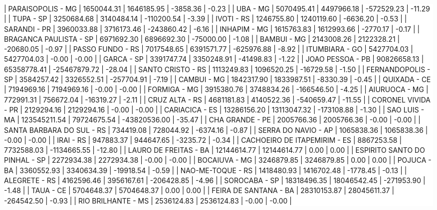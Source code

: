 | PARAISOPOLIS - MG | 1650044.31 | 1646185.95 | -3858.36 | -0.23 |
| UBA - MG | 5070495.41 | 4497966.18 | -572529.23 | -11.29 |
| TUPA - SP | 3250684.68 | 3140484.14 | -110200.54 | -3.39 |
| IVOTI - RS | 1246755.80 | 1240119.60 | -6636.20 | -0.53 |
| SARANDI - PR | 3960033.88 | 3716173.46 | -243860.42 | -6.16 |
| INHAPIM - MG | 1615763.83 | 1612993.66 | -2770.17 | -0.17 |
| BRAGANCA PAULISTA - SP | 6971692.30 | 6896692.30 | -75000.00 | -1.08 |
| BAMBUI - MG | 2143008.26 | 2122328.21 | -20680.05 | -0.97 |
| PASSO FUNDO - RS | 7017548.65 | 6391571.77 | -625976.88 | -8.92 |
| ITUMBIARA - GO | 5427704.03 | 5427704.03 | -0.00 | -0.00 |
| GARCA - SP | 3391747.74 | 3350248.91 | -41498.83 | -1.22 |
| JOAO PESSOA - PB | 90826658.13 | 65358778.41 | -25467879.72 | -28.04 |
| SANTO CRISTO - RS | 1113249.83 | 1096520.25 | -16729.58 | -1.50 |
| FERNANDOPOLIS - SP | 3584257.42 | 3326552.51 | -257704.91 | -7.19 |
| CAMBUI - MG | 1842317.90 | 1833987.51 | -8330.39 | -0.45 |
| QUIXADA - CE | 7194969.16 | 7194969.16 | -0.00 | -0.00 |
| FORMIGA - MG | 3915380.76 | 3748834.26 | -166546.50 | -4.25 |
| AIURUOCA - MG | 772991.31 | 756672.04 | -16319.27 | -2.11 |
| CRUZ ALTA - RS | 4681181.83 | 4140522.36 | -540659.47 | -11.55 |
| CORONEL VIVIDA - PR | 2129294.16 | 2129294.16 | -0.00 | -0.00 |
| CARIACICA - ES | 13286156.20 | 13113047.32 | -173108.88 | -1.30 |
| SAO LUIS - MA | 123545211.54 | 79724675.54 | -43820536.00 | -35.47 |
| CHA GRANDE - PE | 2005766.36 | 2005766.36 | -0.00 | -0.00 |
| SANTA BARBARA DO SUL - RS | 734419.08 | 728044.92 | -6374.16 | -0.87 |
| SERRA DO NAVIO - AP | 1065838.36 | 1065838.36 | -0.00 | -0.00 |
| IRAI - RS | 947883.37 | 944647.65 | -3235.72 | -0.34 |
| CACHOEIRO DE ITAPEMIRIM - ES | 8867253.58 | 7732588.03 | -1134665.55 | -12.80 |
| LAURO DE FREITAS - BA | 12144614.77 | 12144614.77 | 0.00 | 0.00 |
| ESPIRITO SANTO DO PINHAL - SP | 2272934.38 | 2272934.38 | -0.00 | -0.00 |
| BOCAIUVA - MG | 3246879.85 | 3246879.85 | 0.00 | 0.00 |
| POJUCA - BA | 3360552.93 | 3340634.39 | -19918.54 | -0.59 |
| NAO-ME-TOQUE - RS | 1418480.93 | 1416702.48 | -1778.45 | -0.13 |
| ALEGRETE - RS | 4162596.46 | 3956167.61 | -206428.85 | -4.96 |
| SOROCABA - SP | 18318496.35 | 18046542.45 | -271953.90 | -1.48 |
| TAUA - CE | 5704648.37 | 5704648.37 | 0.00 | 0.00 |
| FEIRA DE SANTANA - BA | 28310153.87 | 28045611.37 | -264542.50 | -0.93 |
| RIO BRILHANTE - MS | 2536124.83 | 2536124.83 | -0.00 | -0.00 |